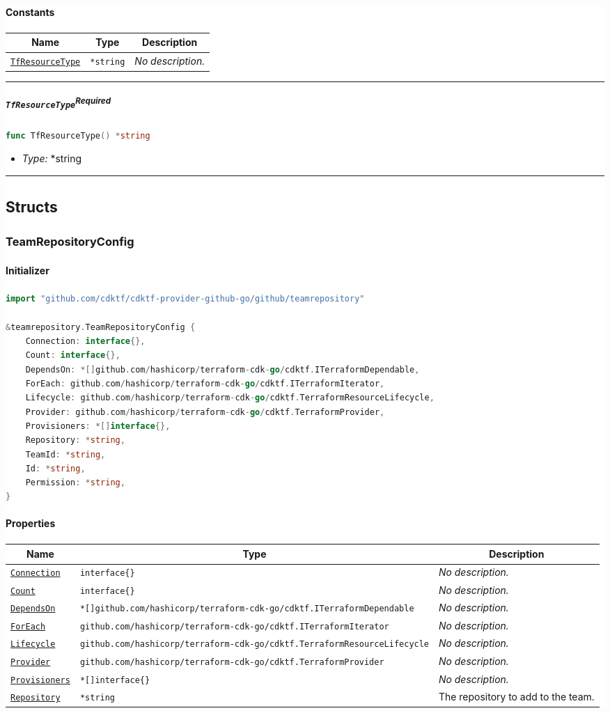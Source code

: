 
#### Constants <a name="Constants" id="Constants"></a>

| **Name** | **Type** | **Description** |
| --- | --- | --- |
| <code><a href="#@cdktf/provider-github.teamRepository.TeamRepository.property.tfResourceType">TfResourceType</a></code> | <code>*string</code> | *No description.* |

---

##### `TfResourceType`<sup>Required</sup> <a name="TfResourceType" id="@cdktf/provider-github.teamRepository.TeamRepository.property.tfResourceType"></a>

```go
func TfResourceType() *string
```

- *Type:* *string

---

## Structs <a name="Structs" id="Structs"></a>

### TeamRepositoryConfig <a name="TeamRepositoryConfig" id="@cdktf/provider-github.teamRepository.TeamRepositoryConfig"></a>

#### Initializer <a name="Initializer" id="@cdktf/provider-github.teamRepository.TeamRepositoryConfig.Initializer"></a>

```go
import "github.com/cdktf/cdktf-provider-github-go/github/teamrepository"

&teamrepository.TeamRepositoryConfig {
	Connection: interface{},
	Count: interface{},
	DependsOn: *[]github.com/hashicorp/terraform-cdk-go/cdktf.ITerraformDependable,
	ForEach: github.com/hashicorp/terraform-cdk-go/cdktf.ITerraformIterator,
	Lifecycle: github.com/hashicorp/terraform-cdk-go/cdktf.TerraformResourceLifecycle,
	Provider: github.com/hashicorp/terraform-cdk-go/cdktf.TerraformProvider,
	Provisioners: *[]interface{},
	Repository: *string,
	TeamId: *string,
	Id: *string,
	Permission: *string,
}
```

#### Properties <a name="Properties" id="Properties"></a>

| **Name** | **Type** | **Description** |
| --- | --- | --- |
| <code><a href="#@cdktf/provider-github.teamRepository.TeamRepositoryConfig.property.connection">Connection</a></code> | <code>interface{}</code> | *No description.* |
| <code><a href="#@cdktf/provider-github.teamRepository.TeamRepositoryConfig.property.count">Count</a></code> | <code>interface{}</code> | *No description.* |
| <code><a href="#@cdktf/provider-github.teamRepository.TeamRepositoryConfig.property.dependsOn">DependsOn</a></code> | <code>*[]github.com/hashicorp/terraform-cdk-go/cdktf.ITerraformDependable</code> | *No description.* |
| <code><a href="#@cdktf/provider-github.teamRepository.TeamRepositoryConfig.property.forEach">ForEach</a></code> | <code>github.com/hashicorp/terraform-cdk-go/cdktf.ITerraformIterator</code> | *No description.* |
| <code><a href="#@cdktf/provider-github.teamRepository.TeamRepositoryConfig.property.lifecycle">Lifecycle</a></code> | <code>github.com/hashicorp/terraform-cdk-go/cdktf.TerraformResourceLifecycle</code> | *No description.* |
| <code><a href="#@cdktf/provider-github.teamRepository.TeamRepositoryConfig.property.provider">Provider</a></code> | <code>github.com/hashicorp/terraform-cdk-go/cdktf.TerraformProvider</code> | *No description.* |
| <code><a href="#@cdktf/provider-github.teamRepository.TeamRepositoryConfig.property.provisioners">Provisioners</a></code> | <code>*[]interface{}</code> | *No description.* |
| <code><a href="#@cdktf/provider-github.teamRepository.TeamRepositoryConfig.property.repository">Repository</a></code> | <code>*string</code> | The repository to add to the team. |